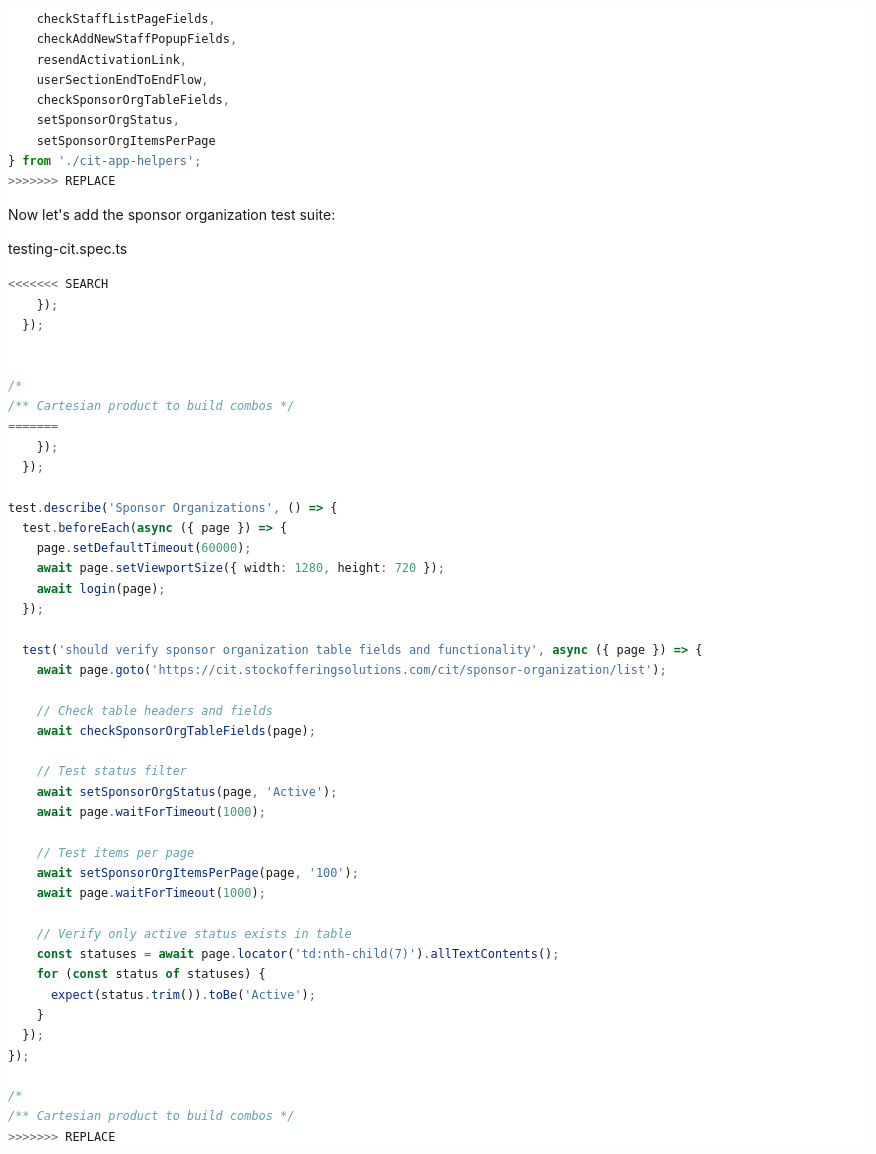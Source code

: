 ```typescript
    checkStaffListPageFields,
    checkAddNewStaffPopupFields,
    resendActivationLink,
    userSectionEndToEndFlow,
    checkSponsorOrgTableFields,
    setSponsorOrgStatus,
    setSponsorOrgItemsPerPage
} from './cit-app-helpers';
>>>>>>> REPLACE
```

Now let's add the sponsor organization test suite:

testing-cit.spec.ts
```typescript
<<<<<<< SEARCH
    });
  });


/*
/** Cartesian product to build combos */
=======
    });
  });

test.describe('Sponsor Organizations', () => {
  test.beforeEach(async ({ page }) => {
    page.setDefaultTimeout(60000);
    await page.setViewportSize({ width: 1280, height: 720 });
    await login(page);
  });

  test('should verify sponsor organization table fields and functionality', async ({ page }) => {
    await page.goto('https://cit.stockofferingsolutions.com/cit/sponsor-organization/list');
    
    // Check table headers and fields
    await checkSponsorOrgTableFields(page);

    // Test status filter
    await setSponsorOrgStatus(page, 'Active');
    await page.waitForTimeout(1000);

    // Test items per page
    await setSponsorOrgItemsPerPage(page, '100');
    await page.waitForTimeout(1000);

    // Verify only active status exists in table
    const statuses = await page.locator('td:nth-child(7)').allTextContents();
    for (const status of statuses) {
      expect(status.trim()).toBe('Active');
    }
  });
});

/*
/** Cartesian product to build combos */
>>>>>>> REPLACE
```
